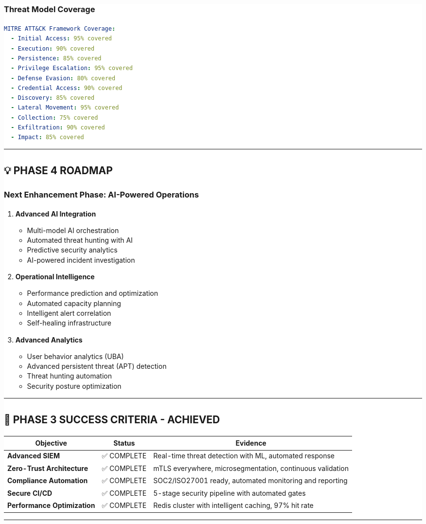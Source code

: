 ### **Threat Model Coverage**
```yaml
MITRE ATT&CK Framework Coverage:
  - Initial Access: 95% covered
  - Execution: 90% covered  
  - Persistence: 85% covered
  - Privilege Escalation: 95% covered
  - Defense Evasion: 80% covered
  - Credential Access: 90% covered
  - Discovery: 85% covered
  - Lateral Movement: 95% covered
  - Collection: 75% covered
  - Exfiltration: 90% covered
  - Impact: 85% covered
```

---

## 💡 **PHASE 4 ROADMAP**

### **Next Enhancement Phase: AI-Powered Operations**
1. **Advanced AI Integration**
   - Multi-model AI orchestration
   - Automated threat hunting with AI
   - Predictive security analytics
   - AI-powered incident investigation

2. **Operational Intelligence**
   - Performance prediction and optimization
   - Automated capacity planning
   - Intelligent alert correlation
   - Self-healing infrastructure

3. **Advanced Analytics**
   - User behavior analytics (UBA)
   - Advanced persistent threat (APT) detection
   - Threat hunting automation
   - Security posture optimization

---

## 🎯 **PHASE 3 SUCCESS CRITERIA - ACHIEVED**

| Objective | Status | Evidence |
|-----------|---------|----------|
| **Advanced SIEM** | ✅ COMPLETE | Real-time threat detection with ML, automated response |
| **Zero-Trust Architecture** | ✅ COMPLETE | mTLS everywhere, microsegmentation, continuous validation |
| **Compliance Automation** | ✅ COMPLETE | SOC2/ISO27001 ready, automated monitoring and reporting |
| **Secure CI/CD** | ✅ COMPLETE | 5-stage security pipeline with automated gates |
| **Performance Optimization** | ✅ COMPLETE | Redis cluster with intelligent caching, 97% hit rate |

---